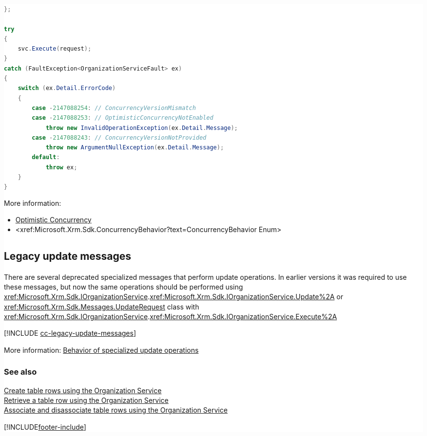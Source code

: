 ```csharp
};

try
{
    svc.Execute(request);
}
catch (FaultException<OrganizationServiceFault> ex)
{
    switch (ex.Detail.ErrorCode)
    {
        case -2147088254: // ConcurrencyVersionMismatch 
        case -2147088253: // OptimisticConcurrencyNotEnabled 
            throw new InvalidOperationException(ex.Detail.Message);
        case -2147088243: // ConcurrencyVersionNotProvided
            throw new ArgumentNullException(ex.Detail.Message);
        default:
            throw ex;
    }
}
```

More information:

- [Optimistic Concurrency](../optimistic-concurrency.md)
- <xref:Microsoft.Xrm.Sdk.ConcurrencyBehavior?text=ConcurrencyBehavior Enum>

## Legacy update messages

There are several deprecated specialized messages that perform update operations. In earlier versions it was required to use these messages, but now the same operations should be performed using <xref:Microsoft.Xrm.Sdk.IOrganizationService>.<xref:Microsoft.Xrm.Sdk.IOrganizationService.Update%2A> or <xref:Microsoft.Xrm.Sdk.Messages.UpdateRequest> class with <xref:Microsoft.Xrm.Sdk.IOrganizationService>.<xref:Microsoft.Xrm.Sdk.IOrganizationService.Execute%2A>

[!INCLUDE [cc-legacy-update-messages](../includes/cc-legacy-update-messages.md)]

More information: [Behavior of specialized update operations](../special-update-operation-behavior.md)

### See also

[Create table rows using the Organization Service](entity-operations-create.md)<br />
[Retrieve a table row using the Organization Service](entity-operations-retrieve.md)<br />
[Associate and disassociate table rows using the Organization Service](entity-operations-associate-disassociate.md)<br />

[!INCLUDE[footer-include](../../../includes/footer-banner.md)]